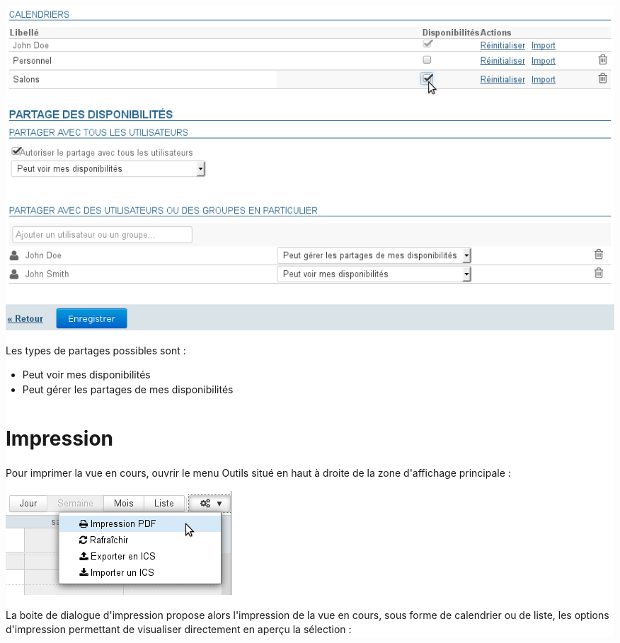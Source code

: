 ![](../../attachments/57770444/72188592.png)

Les types de partages possibles sont :

- Peut voir mes disponibilités
- Peut gérer les partages de mes disponibilités


# Impression

Pour imprimer la vue en cours, ouvrir le menu Outils situé en haut à droite de la zone d'affichage principale :

![](../../attachments/57770444/72188610.png)

La boite de dialogue d'impression propose alors l'impression de la vue en cours, sous forme de calendrier ou de liste, les options d'impression permettant de visualiser directement en aperçu la sélection :
